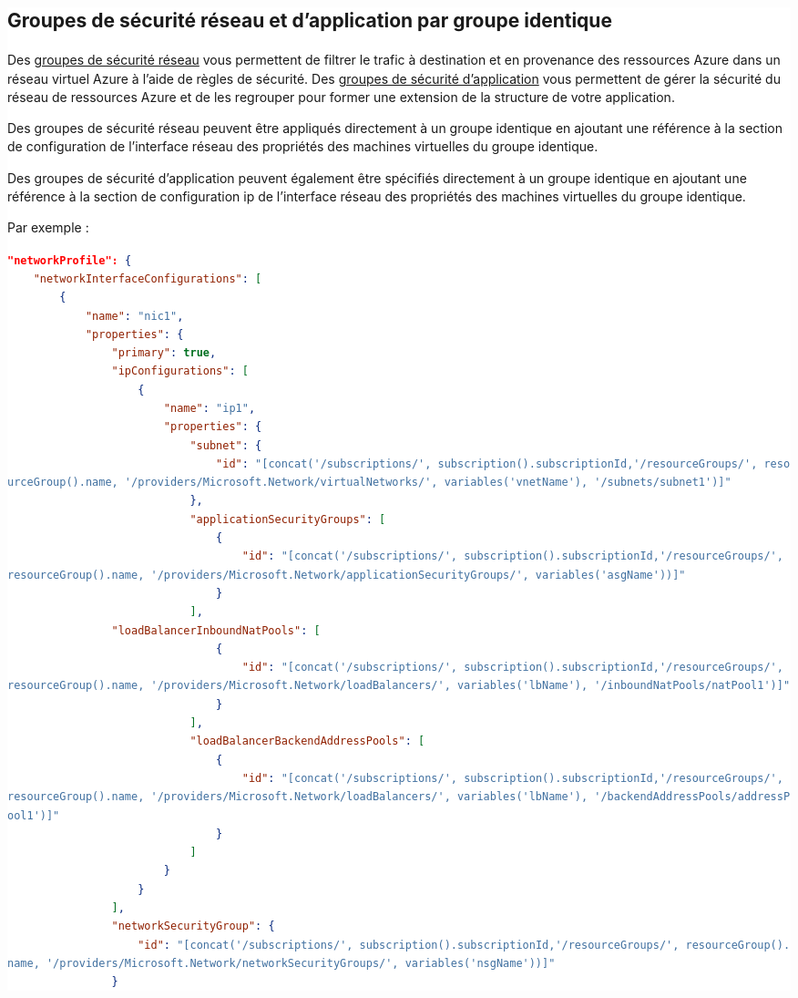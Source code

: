 ## <a name="nsg--asgs-per-scale-set"></a>Groupes de sécurité réseau et d’application par groupe identique
Des [groupes de sécurité réseau](../virtual-network/network-security-groups-overview.md) vous permettent de filtrer le trafic à destination et en provenance des ressources Azure dans un réseau virtuel Azure à l’aide de règles de sécurité. Des [groupes de sécurité d’application](../virtual-network/network-security-groups-overview.md#application-security-groups) vous permettent de gérer la sécurité du réseau de ressources Azure et de les regrouper pour former une extension de la structure de votre application.

Des groupes de sécurité réseau peuvent être appliqués directement à un groupe identique en ajoutant une référence à la section de configuration de l’interface réseau des propriétés des machines virtuelles du groupe identique.

Des groupes de sécurité d’application peuvent également être spécifiés directement à un groupe identique en ajoutant une référence à la section de configuration ip de l’interface réseau des propriétés des machines virtuelles du groupe identique.

Par exemple :

```json
"networkProfile": {
    "networkInterfaceConfigurations": [
        {
            "name": "nic1",
            "properties": {
                "primary": true,
                "ipConfigurations": [
                    {
                        "name": "ip1",
                        "properties": {
                            "subnet": {
                                "id": "[concat('/subscriptions/', subscription().subscriptionId,'/resourceGroups/', resourceGroup().name, '/providers/Microsoft.Network/virtualNetworks/', variables('vnetName'), '/subnets/subnet1')]"
                            },
                            "applicationSecurityGroups": [
                                {
                                    "id": "[concat('/subscriptions/', subscription().subscriptionId,'/resourceGroups/', resourceGroup().name, '/providers/Microsoft.Network/applicationSecurityGroups/', variables('asgName'))]"
                                }
                            ],
                "loadBalancerInboundNatPools": [
                                {
                                    "id": "[concat('/subscriptions/', subscription().subscriptionId,'/resourceGroups/', resourceGroup().name, '/providers/Microsoft.Network/loadBalancers/', variables('lbName'), '/inboundNatPools/natPool1')]"
                                }
                            ],
                            "loadBalancerBackendAddressPools": [
                                {
                                    "id": "[concat('/subscriptions/', subscription().subscriptionId,'/resourceGroups/', resourceGroup().name, '/providers/Microsoft.Network/loadBalancers/', variables('lbName'), '/backendAddressPools/addressPool1')]"
                                }
                            ]
                        }
                    }
                ],
                "networkSecurityGroup": {
                    "id": "[concat('/subscriptions/', subscription().subscriptionId,'/resourceGroups/', resourceGroup().name, '/providers/Microsoft.Network/networkSecurityGroups/', variables('nsgName'))]"
                }
```